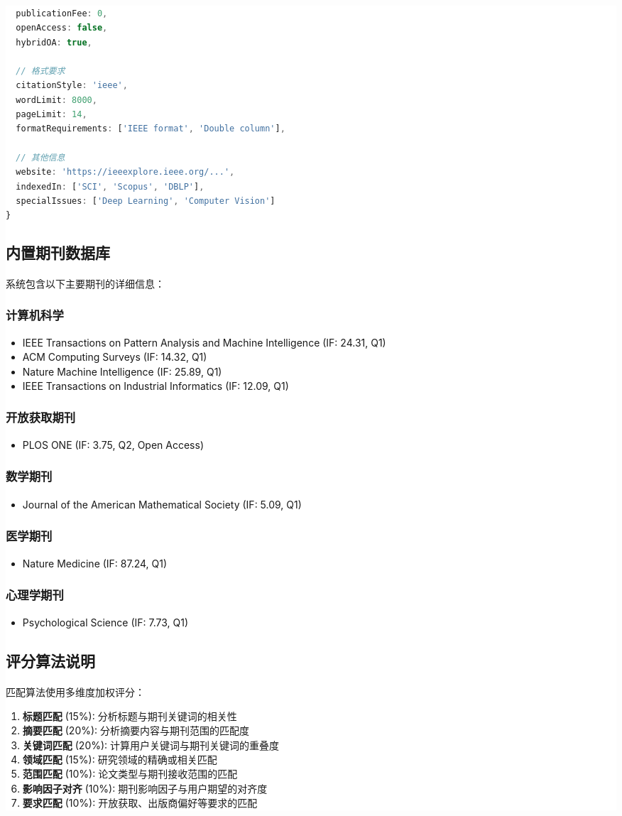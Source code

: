 ```typescript
  publicationFee: 0,
  openAccess: false,
  hybridOA: true,
  
  // 格式要求
  citationStyle: 'ieee',
  wordLimit: 8000,
  pageLimit: 14,
  formatRequirements: ['IEEE format', 'Double column'],
  
  // 其他信息
  website: 'https://ieeexplore.ieee.org/...',
  indexedIn: ['SCI', 'Scopus', 'DBLP'],
  specialIssues: ['Deep Learning', 'Computer Vision']
}
```

## 内置期刊数据库

系统包含以下主要期刊的详细信息：

### 计算机科学
- IEEE Transactions on Pattern Analysis and Machine Intelligence (IF: 24.31, Q1)
- ACM Computing Surveys (IF: 14.32, Q1)
- Nature Machine Intelligence (IF: 25.89, Q1)
- IEEE Transactions on Industrial Informatics (IF: 12.09, Q1)

### 开放获取期刊
- PLOS ONE (IF: 3.75, Q2, Open Access)

### 数学期刊
- Journal of the American Mathematical Society (IF: 5.09, Q1)

### 医学期刊
- Nature Medicine (IF: 87.24, Q1)

### 心理学期刊
- Psychological Science (IF: 7.73, Q1)

## 评分算法说明

匹配算法使用多维度加权评分：

1. **标题匹配** (15%): 分析标题与期刊关键词的相关性
2. **摘要匹配** (20%): 分析摘要内容与期刊范围的匹配度
3. **关键词匹配** (20%): 计算用户关键词与期刊关键词的重叠度
4. **领域匹配** (15%): 研究领域的精确或相关匹配
5. **范围匹配** (10%): 论文类型与期刊接收范围的匹配
6. **影响因子对齐** (10%): 期刊影响因子与用户期望的对齐度
7. **要求匹配** (10%): 开放获取、出版商偏好等要求的匹配
